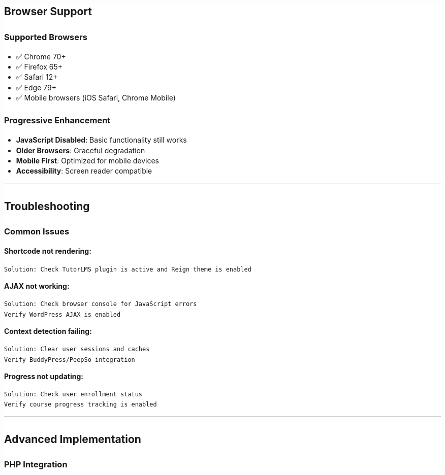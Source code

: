 
## Browser Support

### Supported Browsers

- ✅ Chrome 70+
- ✅ Firefox 65+
- ✅ Safari 12+
- ✅ Edge 79+
- ✅ Mobile browsers (iOS Safari, Chrome Mobile)

### Progressive Enhancement

- **JavaScript Disabled**: Basic functionality still works
- **Older Browsers**: Graceful degradation
- **Mobile First**: Optimized for mobile devices
- **Accessibility**: Screen reader compatible

---

## Troubleshooting

### Common Issues

**Shortcode not rendering:**
```
Solution: Check TutorLMS plugin is active and Reign theme is enabled
```

**AJAX not working:**
```
Solution: Check browser console for JavaScript errors
Verify WordPress AJAX is enabled
```

**Context detection failing:**
```
Solution: Clear user sessions and caches
Verify BuddyPress/PeepSo integration
```

**Progress not updating:**
```
Solution: Check user enrollment status
Verify course progress tracking is enabled
```

---

## Advanced Implementation

### PHP Integration
